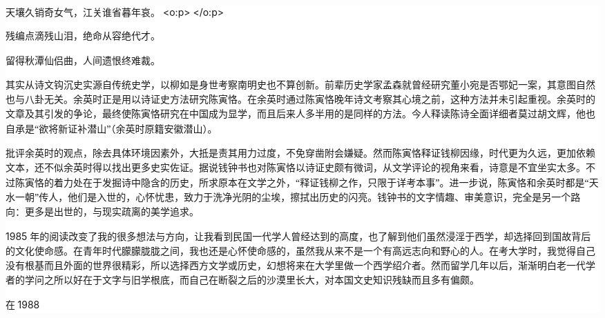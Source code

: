    天壤久销奇女气，江关谁省暮年哀。
  </span>
  <o:p>
  </o:p>
 </p>
 <p class="MsoNormal">
  <span lang="ZH-CN" style="font-family:宋体;mso-ascii-font-family:
Calibri;mso-ascii-theme-font:minor-latin;mso-fareast-font-family:宋体;mso-fareast-theme-font:
minor-fareast">
   残编点滴残山泪，绝命从容绝代才。
  </span>
  <o:p>
  </o:p>
 </p>
 <p class="MsoNormal">
  <span lang="ZH-CN" style="font-family:宋体;mso-ascii-font-family:
Calibri;mso-ascii-theme-font:minor-latin;mso-fareast-font-family:宋体;mso-fareast-theme-font:
minor-fareast">
   留得秋潭仙侣曲，人间遗恨终难裁。
  </span>
  <o:p>
  </o:p>
 </p>
 <p class="MsoNormal">
  <span lang="ZH-CN" style="font-family:宋体;mso-ascii-font-family:
Calibri;mso-ascii-theme-font:minor-latin;mso-fareast-font-family:宋体;mso-fareast-theme-font:
minor-fareast">
   其实从诗文钩沉史实源自传统史学，以柳如是身世考察南明史也不算创新。前辈历史学家孟森就曾经研究董小宛是否鄂妃一案，其意图自然也与八卦无关。余英时正是用以诗证史方法研究陈寅恪。在余英时通过陈寅恪晚年诗文考察其心境之前，这种方法并未引起重视。余英时的文章及其引发的争论，最终使陈寅恪研究在中国成为显学，而且后来人多半用的是同样的方法。今人释读陈诗全面详细者莫过胡文辉，他也自承是“欲将新证补潜山”（余英时原籍安徽潜山）。
  </span>
  <o:p>
  </o:p>
 </p>
 <p class="MsoNormal">
  <span lang="ZH-CN" style="font-family:宋体;mso-ascii-font-family:
Calibri;mso-ascii-theme-font:minor-latin;mso-fareast-font-family:宋体;mso-fareast-theme-font:
minor-fareast">
   批评余英时的观点，除去具体环境因素外，大抵是责其用力过度，不免穿凿附会嫌疑。然而陈寅恪释证钱柳因缘，时代更为久远，更加依赖文本，还不似余英时得以找出更多史实佐证。据说钱钟书也对陈寅恪以诗证史颇有微词，从文学评论的视角来看，诗意是不宜坐实太多。不过陈寅恪的着力处在于发掘诗中隐含的历史，所求原本在文学之外，“释证钱柳之作，只限于详考本事”。进一步说，陈寅恪和余英时都是“天水一朝”传人，他们是入世的，心怀忧患，致力于洗净光阴的尘埃，擦拭出历史的闪亮。钱钟书的文字情趣、审美意识，完全是另一个路向：更多是出世的，与现实疏离的美学追求。
  </span>
  <o:p>
  </o:p>
 </p>
 <p class="MsoNormal">
  1985
  <span lang="ZH-CN" style="font-family:宋体;mso-ascii-font-family:
Calibri;mso-ascii-theme-font:minor-latin;mso-fareast-font-family:宋体;mso-fareast-theme-font:
minor-fareast">
   年的阅读改变了我的很多想法与方向，让我看到民国一代学人曾经达到的高度，也了解到他们虽然浸淫于西学，却选择回到国故背后的文化使命感。在青年时代朦朦胧胧之间，我也还是心怀使命感的，虽然我从来不是一个有高远志向和野心的人。在考大学时，我觉得自己没有根基而且外面的世界很精彩，所以选择西方文学或历史，幻想将来在大学里做一个西学绍介者。然而留学几年以后，渐渐明白老一代学者的学问之所以好在于文字与旧学根底，而自己在断裂之后的沙漠里长大，对本国文史知识残缺而且多有偏颇。
  </span>
  <o:p>
  </o:p>
 </p>
 <p class="MsoNormal">
  <span lang="ZH-CN" style="font-family:宋体;mso-ascii-font-family:
Calibri;mso-ascii-theme-font:minor-latin;mso-fareast-font-family:宋体;mso-fareast-theme-font:
minor-fareast">
   在
  </span>
  1988